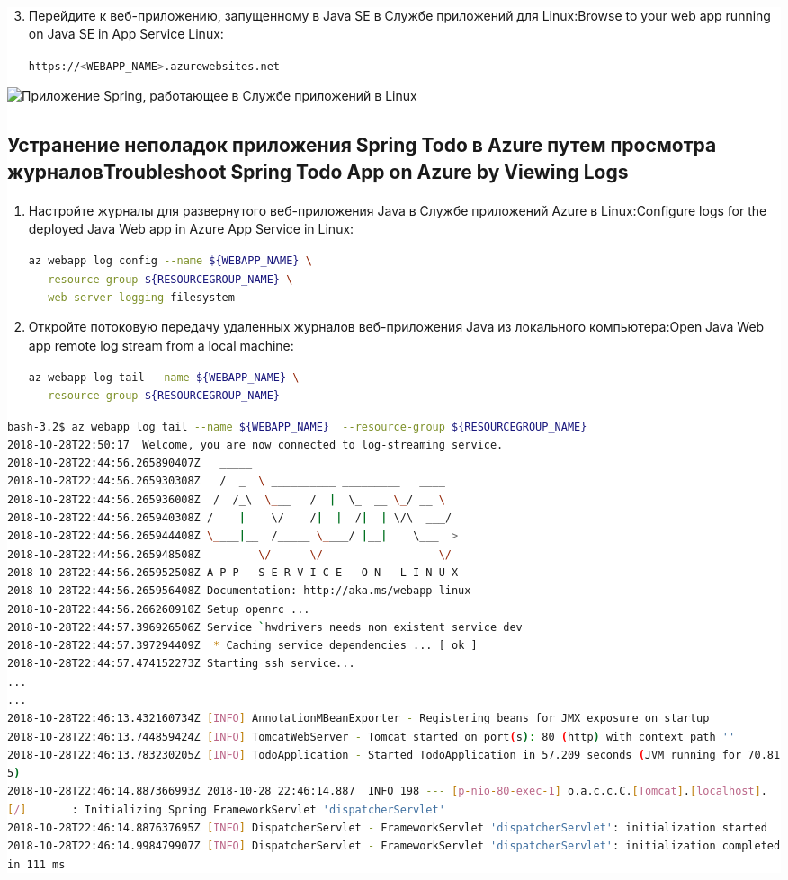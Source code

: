 3. <span data-ttu-id="8116b-147">Перейдите к веб-приложению, запущенному в Java SE в Службе приложений для Linux:</span><span class="sxs-lookup"><span data-stu-id="8116b-147">Browse to your web app running on Java SE in App Service Linux:</span></span>

    ```bash
    https://<WEBAPP_NAME>.azurewebsites.net
    ```

![Приложение Spring, работающее в Службе приложений в Linux][SCDB02]

## <a name="troubleshoot-spring-todo-app-on-azure-by-viewing-logs"></a><span data-ttu-id="8116b-149">Устранение неполадок приложения Spring Todo в Azure путем просмотра журналов</span><span class="sxs-lookup"><span data-stu-id="8116b-149">Troubleshoot Spring Todo App on Azure by Viewing Logs</span></span>

1. <span data-ttu-id="8116b-150">Настройте журналы для развернутого веб-приложения Java в Службе приложений Azure в Linux:</span><span class="sxs-lookup"><span data-stu-id="8116b-150">Configure logs for the deployed Java Web app in Azure App Service in Linux:</span></span>

    ```bash
    az webapp log config --name ${WEBAPP_NAME} \
     --resource-group ${RESOURCEGROUP_NAME} \
     --web-server-logging filesystem
    ```
2. <span data-ttu-id="8116b-151">Откройте потоковую передачу удаленных журналов веб-приложения Java из локального компьютера:</span><span class="sxs-lookup"><span data-stu-id="8116b-151">Open Java Web app remote log stream from a local machine:</span></span>

    ```bash
    az webapp log tail --name ${WEBAPP_NAME} \
     --resource-group ${RESOURCEGROUP_NAME}
     ```

```bash
bash-3.2$ az webapp log tail --name ${WEBAPP_NAME}  --resource-group ${RESOURCEGROUP_NAME}
2018-10-28T22:50:17  Welcome, you are now connected to log-streaming service.
2018-10-28T22:44:56.265890407Z   _____                               
2018-10-28T22:44:56.265930308Z   /  _  \ __________ _________   ____  
2018-10-28T22:44:56.265936008Z  /  /_\  \___   /  |  \_  __ \_/ __ \ 
2018-10-28T22:44:56.265940308Z /    |    \/    /|  |  /|  | \/\  ___/ 
2018-10-28T22:44:56.265944408Z \____|__  /_____ \____/ |__|    \___  >
2018-10-28T22:44:56.265948508Z         \/      \/                  \/ 
2018-10-28T22:44:56.265952508Z A P P   S E R V I C E   O N   L I N U X
2018-10-28T22:44:56.265956408Z Documentation: http://aka.ms/webapp-linux
2018-10-28T22:44:56.266260910Z Setup openrc ...
2018-10-28T22:44:57.396926506Z Service `hwdrivers needs non existent service dev
2018-10-28T22:44:57.397294409Z  * Caching service dependencies ... [ ok ]
2018-10-28T22:44:57.474152273Z Starting ssh service...
...
...
2018-10-28T22:46:13.432160734Z [INFO] AnnotationMBeanExporter - Registering beans for JMX exposure on startup
2018-10-28T22:46:13.744859424Z [INFO] TomcatWebServer - Tomcat started on port(s): 80 (http) with context path ''
2018-10-28T22:46:13.783230205Z [INFO] TodoApplication - Started TodoApplication in 57.209 seconds (JVM running for 70.815)
2018-10-28T22:46:14.887366993Z 2018-10-28 22:46:14.887  INFO 198 --- [p-nio-80-exec-1] o.a.c.c.C.[Tomcat].[localhost].[/]       : Initializing Spring FrameworkServlet 'dispatcherServlet'
2018-10-28T22:46:14.887637695Z [INFO] DispatcherServlet - FrameworkServlet 'dispatcherServlet': initialization started
2018-10-28T22:46:14.998479907Z [INFO] DispatcherServlet - FrameworkServlet 'dispatcherServlet': initialization completed in 111 ms

```

[Azure Cosmos DB Documentation]: /azure/cosmos-db/
[Azure для разработчиков Java]: /java/azure/
[Azure for Java Developers]: /java/azure/
[Build a SQL API app with Java]: /azure/cosmos-db/create-sql-api-java 
[Spring Data for Azure Cosmos DB SQL API]: https://azure.microsoft.com/blog/spring-data-azure-cosmos-db-nosql-data-access-on-azure/
[free Azure account]: https://azure.microsoft.com/pricing/free-trial/
[Working with Azure DevOps and Java]: https://azure.microsoft.com/services/devops/java/ (Работа с Azure DevOps и Java)
[MSDN subscriber benefits]: https://azure.microsoft.com/pricing/member-offers/msdn-benefits-details/
[Spring Boot]: http://projects.spring.io/spring-boot/
[Spring Initializr]: https://start.spring.io/
[Spring Framework]: https://spring.io/
[SCDB01]: ./media/configure-spring-app-with-cosmos-db-on-app-service-linux/SCDB01.png
[SCDB02]: ./media/configure-spring-app-with-cosmos-db-on-app-service-linux/SCDB02.png